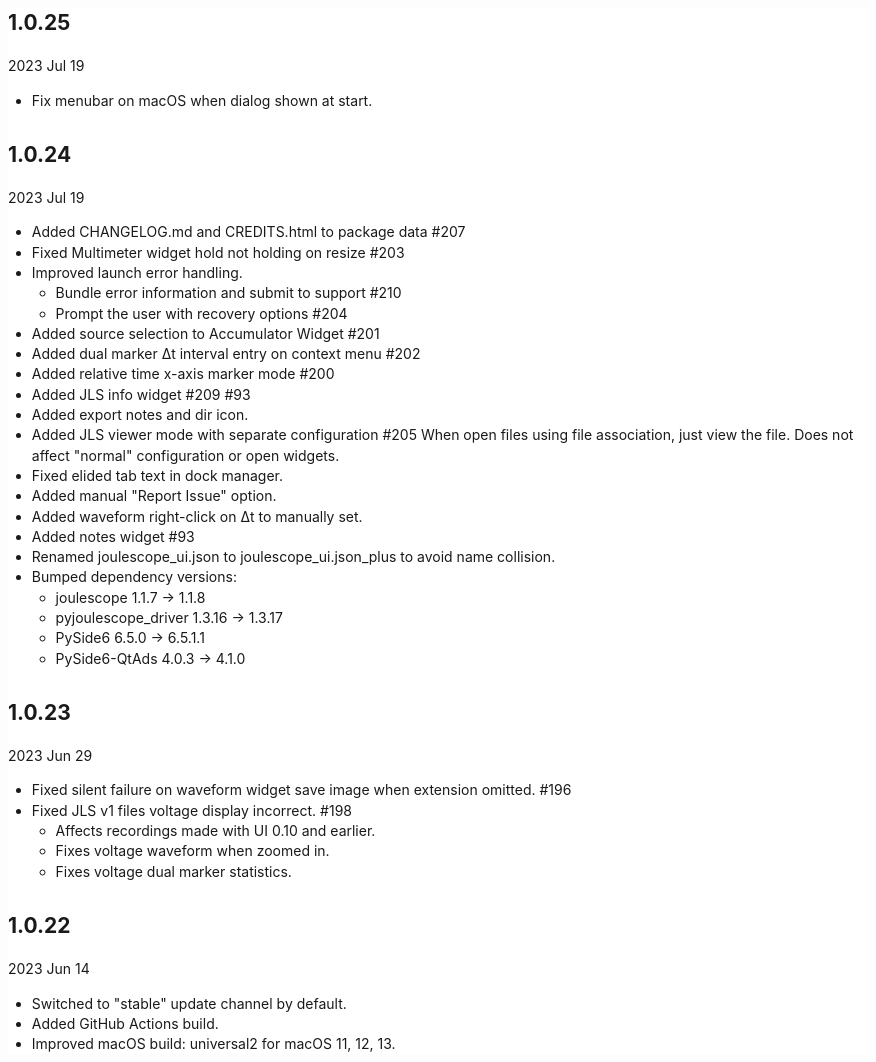 
## 1.0.25

2023 Jul 19

* Fix menubar on macOS when dialog shown at start.


## 1.0.24

2023 Jul 19

* Added CHANGELOG.md and CREDITS.html to package data #207
* Fixed Multimeter widget hold not holding on resize #203
* Improved launch error handling.
  * Bundle error information and submit to support #210
  * Prompt the user with recovery options #204
* Added source selection to Accumulator Widget #201
* Added dual marker Δt interval entry on context menu #202
* Added relative time x-axis marker mode #200
* Added JLS info widget #209 #93
* Added export notes and dir icon.
* Added JLS viewer mode with separate configuration #205
  When open files using file association, just view the file.
  Does not affect "normal" configuration or open widgets.
* Fixed elided tab text in dock manager.
* Added manual "Report Issue" option.
* Added waveform right-click on Δt to manually set. 
* Added notes widget #93
* Renamed joulescope_ui.json to joulescope_ui.json_plus to avoid name collision.
* Bumped dependency versions:
  * joulescope 1.1.7 -> 1.1.8
  * pyjoulescope_driver 1.3.16 -> 1.3.17
  * PySide6 6.5.0 -> 6.5.1.1
  * PySide6-QtAds 4.0.3 -> 4.1.0


## 1.0.23

2023 Jun 29

* Fixed silent failure on waveform widget save image when extension omitted.  #196
* Fixed JLS v1 files voltage display incorrect.  #198
  * Affects recordings made with UI 0.10 and earlier. 
  * Fixes voltage waveform when zoomed in. 
  * Fixes voltage dual marker statistics.


## 1.0.22

2023 Jun 14

* Switched to "stable" update channel by default.
* Added GitHub Actions build.
* Improved macOS build: universal2 for macOS 11, 12, 13.
